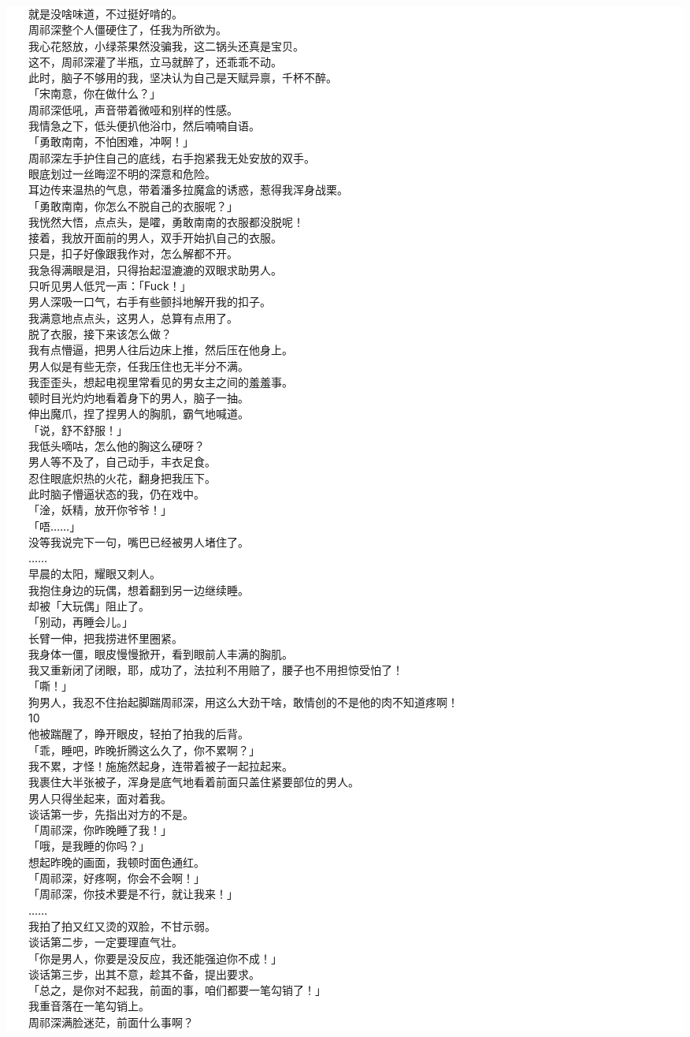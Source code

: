 &emsp;&emsp;就是没啥味道，不过挺好啃的。  
&emsp;&emsp;周祁深整个人僵硬住了，任我为所欲为。  
&emsp;&emsp;我心花怒放，小绿茶果然没骗我，这二锅头还真是宝贝。  
&emsp;&emsp;这不，周祁深灌了半瓶，立马就醉了，还乖乖不动。  
&emsp;&emsp;此时，脑子不够用的我，坚决认为自己是天赋异禀，千杯不醉。  
&emsp;&emsp;「宋南意，你在做什么？」  
&emsp;&emsp;周祁深低吼，声音带着微哑和别样的性感。  
&emsp;&emsp;我情急之下，低头便扒他浴巾，然后喃喃自语。  
&emsp;&emsp;「勇敢南南，不怕困难，冲啊！」  
&emsp;&emsp;周祁深左手护住自己的底线，右手抱紧我无处安放的双手。  
&emsp;&emsp;眼底划过一丝晦涩不明的深意和危险。  
&emsp;&emsp;耳边传来温热的气息，带着潘多拉魔盒的诱惑，惹得我浑身战栗。  
&emsp;&emsp;「勇敢南南，你怎么不脱自己的衣服呢？」  
&emsp;&emsp;我恍然大悟，点点头，是嚯，勇敢南南的衣服都没脱呢！  
&emsp;&emsp;接着，我放开面前的男人，双手开始扒自己的衣服。  
&emsp;&emsp;只是，扣子好像跟我作对，怎么解都不开。  
&emsp;&emsp;我急得满眼是泪，只得抬起湿漉漉的双眼求助男人。  
&emsp;&emsp;只听见男人低咒一声：「Fuck！」  
&emsp;&emsp;男人深吸一口气，右手有些颤抖地解开我的扣子。  
&emsp;&emsp;我满意地点点头，这男人，总算有点用了。  
&emsp;&emsp;脱了衣服，接下来该怎么做？  
&emsp;&emsp;我有点懵逼，把男人往后边床上推，然后压在他身上。  
&emsp;&emsp;男人似是有些无奈，任我压住也无半分不满。  
&emsp;&emsp;我歪歪头，想起电视里常看见的男女主之间的羞羞事。  
&emsp;&emsp;顿时目光灼灼地看着身下的男人，脑子一抽。  
&emsp;&emsp;伸出魔爪，捏了捏男人的胸肌，霸气地喊道。  
&emsp;&emsp;「说，舒不舒服！」  
&emsp;&emsp;我低头嘀咕，怎么他的胸这么硬呀？  
&emsp;&emsp;男人等不及了，自己动手，丰衣足食。  
&emsp;&emsp;忍住眼底炽热的火花，翻身把我压下。  
&emsp;&emsp;此时脑子懵逼状态的我，仍在戏中。  
&emsp;&emsp;「淦，妖精，放开你爷爷！」  
&emsp;&emsp;「唔……」  
&emsp;&emsp;没等我说完下一句，嘴巴已经被男人堵住了。  
&emsp;&emsp;……  
&emsp;&emsp;早晨的太阳，耀眼又刺人。  
&emsp;&emsp;我抱住身边的玩偶，想着翻到另一边继续睡。  
&emsp;&emsp;却被「大玩偶」阻止了。  
&emsp;&emsp;「别动，再睡会儿。」  
&emsp;&emsp;长臂一伸，把我捞进怀里圈紧。  
&emsp;&emsp;我身体一僵，眼皮慢慢掀开，看到眼前人丰满的胸肌。  
&emsp;&emsp;我又重新闭了闭眼，耶，成功了，法拉利不用赔了，腰子也不用担惊受怕了！  
&emsp;&emsp;「嘶！」  
&emsp;&emsp;狗男人，我忍不住抬起脚踹周祁深，用这么大劲干啥，敢情创的不是他的肉不知道疼啊！  
&emsp;&emsp;10  
&emsp;&emsp;他被踹醒了，睁开眼皮，轻拍了拍我的后背。  
&emsp;&emsp;「乖，睡吧，昨晚折腾这么久了，你不累啊？」  
&emsp;&emsp;我不累，才怪！施施然起身，连带着被子一起拉起来。  
&emsp;&emsp;我裹住大半张被子，浑身是底气地看着前面只盖住紧要部位的男人。  
&emsp;&emsp;男人只得坐起来，面对着我。  
&emsp;&emsp;谈话第一步，先指出对方的不是。  
&emsp;&emsp;「周祁深，你昨晚睡了我！」  
&emsp;&emsp;「哦，是我睡的你吗？」  
&emsp;&emsp;想起昨晚的画面，我顿时面色通红。  
&emsp;&emsp;「周祁深，好疼啊，你会不会啊！」  
&emsp;&emsp;「周祁深，你技术要是不行，就让我来！」  
&emsp;&emsp;……  
&emsp;&emsp;我拍了拍又红又烫的双脸，不甘示弱。  
&emsp;&emsp;谈话第二步，一定要理直气壮。  
&emsp;&emsp;「你是男人，你要是没反应，我还能强迫你不成！」  
&emsp;&emsp;谈话第三步，出其不意，趁其不备，提出要求。  
&emsp;&emsp;「总之，是你对不起我，前面的事，咱们都要一笔勾销了！」  
&emsp;&emsp;我重音落在一笔勾销上。  
&emsp;&emsp;周祁深满脸迷茫，前面什么事啊？  